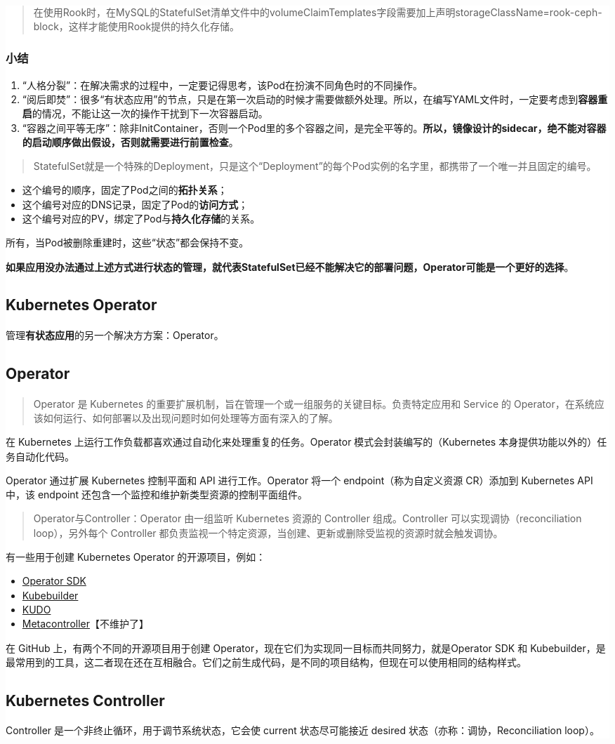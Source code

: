 > 在使用Rook时，在MySQL的StatefulSet清单文件中的volumeClaimTemplates字段需要加上声明storageClassName=rook-ceph-block，这样才能使用Rook提供的持久化存储。

### 小结

1. “人格分裂”：在解决需求的过程中，一定要记得思考，该Pod在扮演不同角色时的不同操作。
2. “阅后即焚”：很多“有状态应用”的节点，只是在第一次启动的时候才需要做额外处理。所以，在编写YAML文件时，一定要考虑到**容器重启**的情况，不能让这一次的操作干扰到下一次容器启动。
3. “容器之间平等无序”：除非InitContainer，否则一个Pod里的多个容器之间，是完全平等的。**所以，镜像设计的sidecar，绝不能对容器的启动顺序做出假设，否则就需要进行前置检查**。

> StatefulSet就是一个特殊的Deployment，只是这个“Deployment”的每个Pod实例的名字里，都携带了一个唯一并且固定的编号。

- 这个编号的顺序，固定了Pod之间的**拓扑关系**；
- 这个编号对应的DNS记录，固定了Pod的**访问方式**；
- 这个编号对应的PV，绑定了Pod与**持久化存储**的关系。

所有，当Pod被删除重建时，这些“状态”都会保持不变。

**如果应用没办法通过上述方式进行状态的管理，就代表StatefulSet已经不能解决它的部署问题，Operator可能是一个更好的选择**。

## Kubernetes Operator

管理**有状态应用**的另一个解决方方案：Operator。

## Operator

> Operator 是 Kubernetes 的重要扩展机制，旨在管理一个或一组服务的关键目标。负责特定应用和 Service 的 Operator，在系统应该如何运行、如何部署以及出现问题时如何处理等方面有深入的了解。

在 Kubernetes 上运行工作负载都喜欢通过自动化来处理重复的任务。Operator 模式会封装编写的（Kubernetes 本身提供功能以外的）任务自动化代码。

Operator 通过扩展 Kubernetes 控制平面和 API 进行工作。Operator 将一个 endpoint（称为自定义资源 CR）添加到 Kubernetes API 中，该 endpoint 还包含一个监控和维护新类型资源的控制平面组件。

> Operator与Controller：Operator 由一组监听 Kubernetes 资源的 Controller 组成。Controller 可以实现调协（reconciliation loop），另外每个 Controller 都负责监视一个特定资源，当创建、更新或删除受监视的资源时就会触发调协。

有一些用于创建 Kubernetes Operator 的开源项目，例如：

- [Operator SDK](https://github.com/operator-framework/operator-sdk)
- [Kubebuilder](https://github.com/kubernetes-sigs/kubebuilder)
- [KUDO](https://github.com/kudobuilder/kudo)
- [Metacontroller](https://github.com/GoogleCloudPlatform/metacontroller)【不维护了】

在 GitHub 上，有两个不同的开源项目用于创建 Operator，现在它们为实现同一目标而共同努力，就是Operator SDK 和 Kubebuilder，是最常用到的工具，这二者现在还在互相融合。它们之前生成代码，是不同的项目结构，但现在可以使用相同的结构样式。

## Kubernetes Controller

Controller 是一个非终止循环，用于调节系统状态，它会使 current 状态尽可能接近 desired 状态（亦称：调协，Reconciliation loop）。
